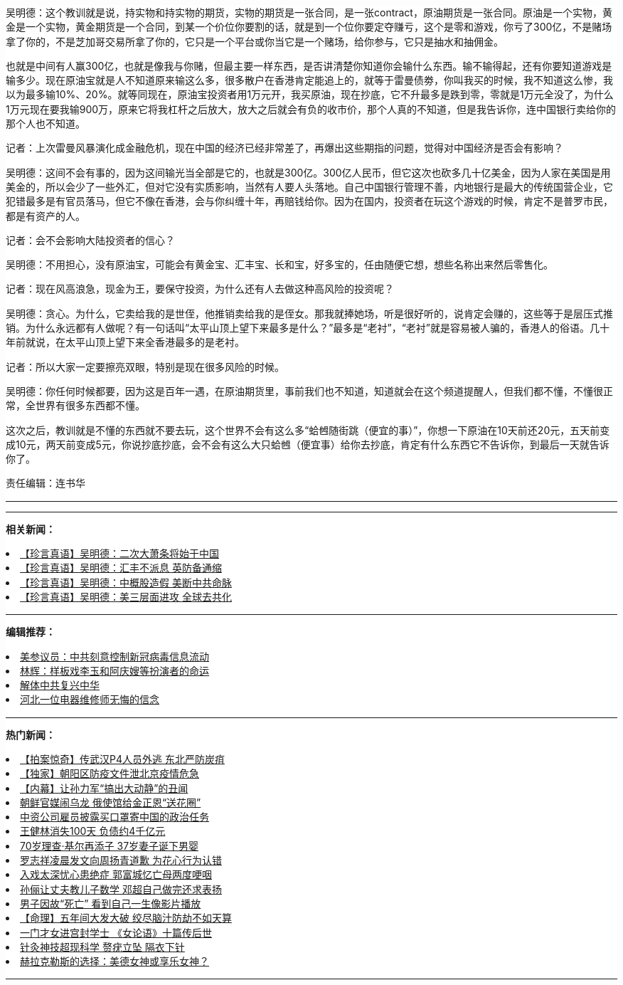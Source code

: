 <p>吴明德：这个教训就是说，持实物和持实物的期货，实物的期货是一张合同，是一张contract，原油期货是一张合同。原油是一个实物，黄金是一个实物，黄金期货是一个合同，到某一个价位你要割的话，就是到一个位你要定夺赚亏，这个是零和游戏，你亏了300亿，不是赌场拿了你的，不是芝加哥交易所拿了你的，它只是一个平台或你当它是一个赌场，给你参与，它只是抽水和抽佣金。</p>
<p>也就是中间有人赢300亿，也就是像我与你赌，但最主要一样东西，是否讲清楚你知道你会输什么东西。输不输得起，还有你要知道游戏是输多少。现在原油宝就是人不知道原来输这么多，很多散户在香港肯定能追上的，就等于雷曼债劵，你叫我买的时候，我不知道这么惨，我以为最多输10%、20%。就等同现在，原油宝投资者用1万元开，我买原油，现在抄底，它不升最多是跌到零，零就是1万元全没了，为什么1万元现在要我输900万，原来它将我杠杆之后放大，放大之后就会有负的收市价，那个人真的不知道，但是我告诉你，连中国银行卖给你的那个人也不知道。</p>
<p>记者：上次雷曼风暴演化成金融危机，现在中国的经济已经非常差了，再爆出这些期指的问题，觉得对中国经济是否会有影响？</p>
<p>吴明德：这间不会有事的，因为这间输光当全部是它的，也就是300亿。300亿人民币，但它这次也砍多几十亿美金，因为人家在美国是用美金的，所以会少了一些外汇，但对它没有实质影响，当然有人要人头落地。自己中国银行管理不善，内地银行是最大的传统国营企业，它犯错最多是有官员落马，但它不像在香港，会与你纠缠十年，再赔钱给你。因为在国内，投资者在玩这个游戏的时候，肯定不是普罗市民，都是有资产的人。</p>
<p>记者：会不会影响大陆投资者的信心？</p>
<p>吴明德：不用担心，没有原油宝，可能会有黄金宝、汇丰宝、长和宝，好多宝的，任由随便它想，想些名称出来然后零售化。</p>
<p>记者：现在风高浪急，现金为王，要保守投资，为什么还有人去做这种高风险的投资呢？</p>
<p>吴明德：贪心。为什么，它卖给我的是世侄，他推销卖给我的是侄女。那我就捧她场，听是很好听的，说肯定会赚的，这些等于是层压式推销。为什么永远都有人做呢？有一句话叫“太平山顶上望下来最多是什么？”最多是“老衬”，“老衬”就是容易被人骗的，香港人的俗语。几十年前就说，在太平山顶上望下来全香港最多的是老衬。</p>
<p>记者：所以大家一定要擦亮双眼，特别是现在很多风险的时候。</p>
<p>吴明德：你任何时候都要，因为这是百年一遇，在原油期货里，事前我们也不知道，知道就会在这个频道提醒人，但我们都不懂，不懂很正常，全世界有很多东西都不懂。</p>
<p>这次之后，教训就是不懂的东西就不要去玩，这个世界不会有这么多“蛤乸随街跳（便宜的事）”，你想一下原油在10天前还20元，五天前变成10元，两天前变成5元，你说抄底抄底，会不会有这么大只蛤乸（便宜事）给你去抄底，肯定有什么东西它不告诉你，到最后一天就告诉你了。</p>
<p>责任编辑：连书华</p>
	
<hr>
<hr>

<strong>相关新闻：</strong>
<li><a href="/gb/20/3/31/n11991941.md#1">【珍言真语】吴明德：二次大萧条将始于中国</a></li>
<li><a href="/gb/20/4/6/n12007697.md#1">【珍言真语】吴明德：汇丰不派息 英防备通缩</a></li>
<li><a href="/gb/20/4/11/n12022656.md#1">【珍言真语】吴明德：中概股造假 美断中共命脉</a></li>
<li><a href="/gb/20/4/19/n12043640.md#1">【珍言真语】吴明德：美三层面进攻 全球去共化</a></li>
<hr>


<strong>编辑推荐：</strong>
<li><a href="/gb/20/2/22/n11887949.md#1">美参议员：中共刻意控制新冠病毒信息流动</a></li>
<li><a href="/gb/19/2/9/n11034634.md#1" target="_blank">林辉：样板戏李玉和阿庆嫂等扮演者的命运</a></li><li><a href="/gb/18/3/21/n10237682.md?dfh#1" target="_blank">解体中共复兴中华</a></li><li><a href="/gb/19/6/11/n11315892.md#1" target="_blank">河北一位电器维修师无悔的信念</a></li><hr>


<strong>热门新闻：</strong>
<li><a href="/gb/20/4/25/n12059924.md#1">【拍案惊奇】传武汉P4人员外逃 东北严防炭疽</a></li>
<li><a href="/gb/20/4/24/n12059456.md#1">【独家】朝阳区防疫文件泄北京疫情危急</a></li>
<li><a href="/gb/20/4/25/n12059599.md#1">【内幕】让孙力军“搞出大动静”的丑闻</a></li>
<li><a href="/gb/20/4/25/n12061172.md#1">朝鲜官媒闹乌龙 俄使馆给金正恩“送花圈”</a></li>
<li><a href="/gb/20/4/24/n12059553.md#1">中资公司雇员披露买口罩寄中国的政治任务</a></li>
<li><a href="/gb/20/4/23/n12056000.md#1">王健林消失100天 负债约4千亿元</a></li>
<li><a href="/gb/20/4/23/n12056595.md#1">70岁理查·基尔再添子 37岁妻子诞下男婴</a></li>
<li><a href="/gb/20/4/24/n12057321.md#1">罗志祥凌晨发文向周扬青道歉 为花心行为认错</a></li>
<li><a href="/gb/20/4/24/n12059276.md#1">入戏太深忧心患绝症 郭富城忆亡母两度哽咽</a></li>
<li><a href="/gb/20/4/24/n12059453.md#1">孙俪让丈夫教儿子数学 邓超自己做完还求表扬</a></li>
<li><a href="/gb/20/4/24/n12057457.md#1">男子因故“死亡” 看到自己一生像影片播放</a></li>
<li><a href="/gb/20/4/1/n11993781.md#1">【命理】五年间大发大破 绞尽脑汁防劫不如天算</a></li>
<li><a href="/gb/16/2/4/n4633423.md#1">一门才女进宫封学士  《女论语》十篇传后世</a></li>
<li><a href="/gb/20/4/17/n12038960.md#1">针灸神技超现科学  赘疣立坠 隔衣下针</a></li>
<li><a href="/gb/20/4/16/n12035428.md#1">赫拉克勒斯的选择：美德女神或享乐女神？</a></li>
<hr>
